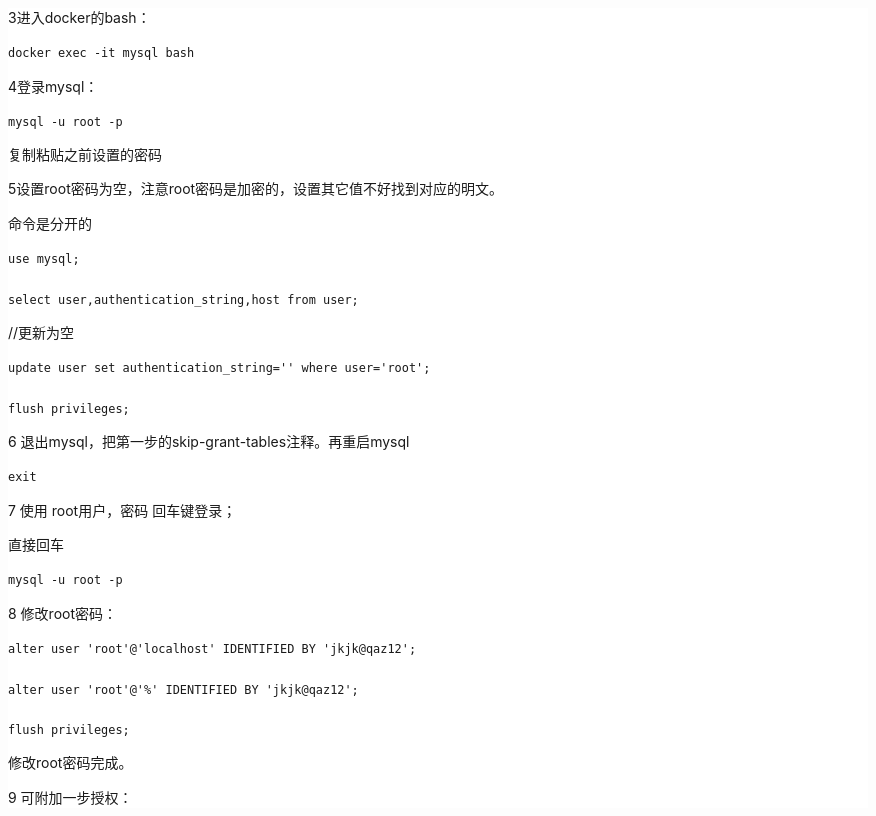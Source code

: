 3进入docker的bash：

```
docker exec -it mysql bash
```

4登录mysql：

```
mysql -u root -p
```

复制粘贴之前设置的密码

5设置root密码为空，注意root密码是加密的，设置其它值不好找到对应的明文。

命令是分开的

```
use mysql;

select user,authentication_string,host from user;

```

//更新为空

```
update user set authentication_string='' where user='root';

flush privileges;

```

6 退出mysql，把第一步的skip-grant-tables注释。再重启mysql

```
exit
```

7 使用 root用户，密码 回车键登录；

直接回车

```
mysql -u root -p
```

8 修改root密码：

```
alter user 'root'@'localhost' IDENTIFIED BY 'jkjk@qaz12';

alter user 'root'@'%' IDENTIFIED BY 'jkjk@qaz12';

flush privileges;

```

修改root密码完成。

9 可附加一步授权：
